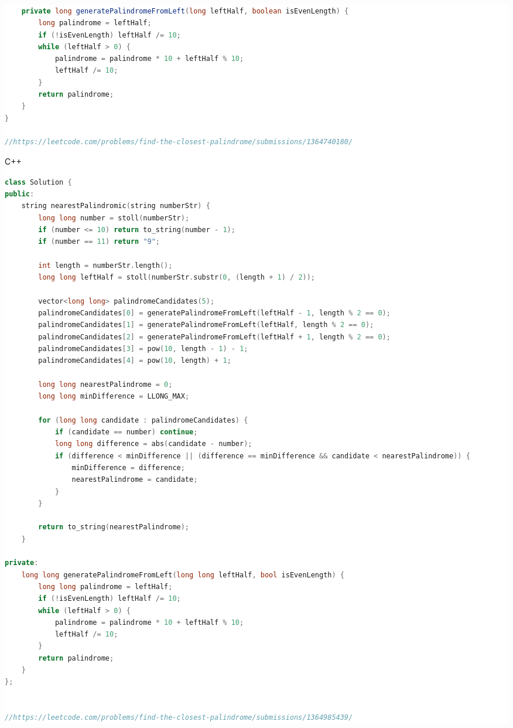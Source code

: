 ```java []
    private long generatePalindromeFromLeft(long leftHalf, boolean isEvenLength) {
        long palindrome = leftHalf;
        if (!isEvenLength) leftHalf /= 10;
        while (leftHalf > 0) {
            palindrome = palindrome * 10 + leftHalf % 10;
            leftHalf /= 10;
        }
        return palindrome;
    }
}

//https://leetcode.com/problems/find-the-closest-palindrome/submissions/1364740180/
```
C++
```C++ []
class Solution {
public:
    string nearestPalindromic(string numberStr) {
        long long number = stoll(numberStr);
        if (number <= 10) return to_string(number - 1);
        if (number == 11) return "9";

        int length = numberStr.length();
        long long leftHalf = stoll(numberStr.substr(0, (length + 1) / 2));
        
        vector<long long> palindromeCandidates(5);
        palindromeCandidates[0] = generatePalindromeFromLeft(leftHalf - 1, length % 2 == 0);
        palindromeCandidates[1] = generatePalindromeFromLeft(leftHalf, length % 2 == 0);
        palindromeCandidates[2] = generatePalindromeFromLeft(leftHalf + 1, length % 2 == 0);
        palindromeCandidates[3] = pow(10, length - 1) - 1;
        palindromeCandidates[4] = pow(10, length) + 1;

        long long nearestPalindrome = 0;
        long long minDifference = LLONG_MAX;

        for (long long candidate : palindromeCandidates) {
            if (candidate == number) continue;
            long long difference = abs(candidate - number);
            if (difference < minDifference || (difference == minDifference && candidate < nearestPalindrome)) {
                minDifference = difference;
                nearestPalindrome = candidate;
            }
        }

        return to_string(nearestPalindrome);
    }

private:
    long long generatePalindromeFromLeft(long long leftHalf, bool isEvenLength) {
        long long palindrome = leftHalf;
        if (!isEvenLength) leftHalf /= 10;
        while (leftHalf > 0) {
            palindrome = palindrome * 10 + leftHalf % 10;
            leftHalf /= 10;
        }
        return palindrome;
    }
};


//https://leetcode.com/problems/find-the-closest-palindrome/submissions/1364985439/
```